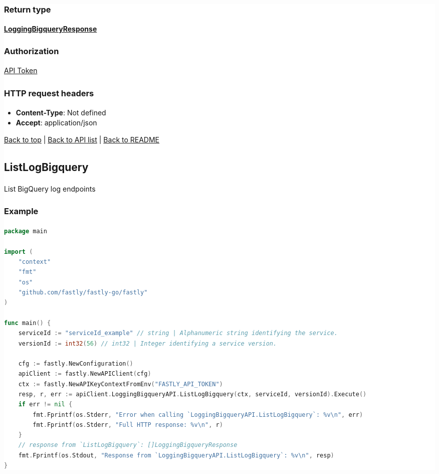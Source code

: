 
### Return type

[**LoggingBigqueryResponse**](LoggingBigqueryResponse.md)

### Authorization

[API Token](https://www.fastly.com/documentation/reference/api/#authentication)

### HTTP request headers

- **Content-Type**: Not defined
- **Accept**: application/json

[Back to top](#) | [Back to API list](../README.md#documentation-for-api-endpoints) | [Back to README](../README.md)


## ListLogBigquery

List BigQuery log endpoints



### Example

```go
package main

import (
    "context"
    "fmt"
    "os"
    "github.com/fastly/fastly-go/fastly"
)

func main() {
    serviceId := "serviceId_example" // string | Alphanumeric string identifying the service.
    versionId := int32(56) // int32 | Integer identifying a service version.

    cfg := fastly.NewConfiguration()
    apiClient := fastly.NewAPIClient(cfg)
    ctx := fastly.NewAPIKeyContextFromEnv("FASTLY_API_TOKEN")
    resp, r, err := apiClient.LoggingBigqueryAPI.ListLogBigquery(ctx, serviceId, versionId).Execute()
    if err != nil {
        fmt.Fprintf(os.Stderr, "Error when calling `LoggingBigqueryAPI.ListLogBigquery`: %v\n", err)
        fmt.Fprintf(os.Stderr, "Full HTTP response: %v\n", r)
    }
    // response from `ListLogBigquery`: []LoggingBigqueryResponse
    fmt.Fprintf(os.Stdout, "Response from `LoggingBigqueryAPI.ListLogBigquery`: %v\n", resp)
}
```
